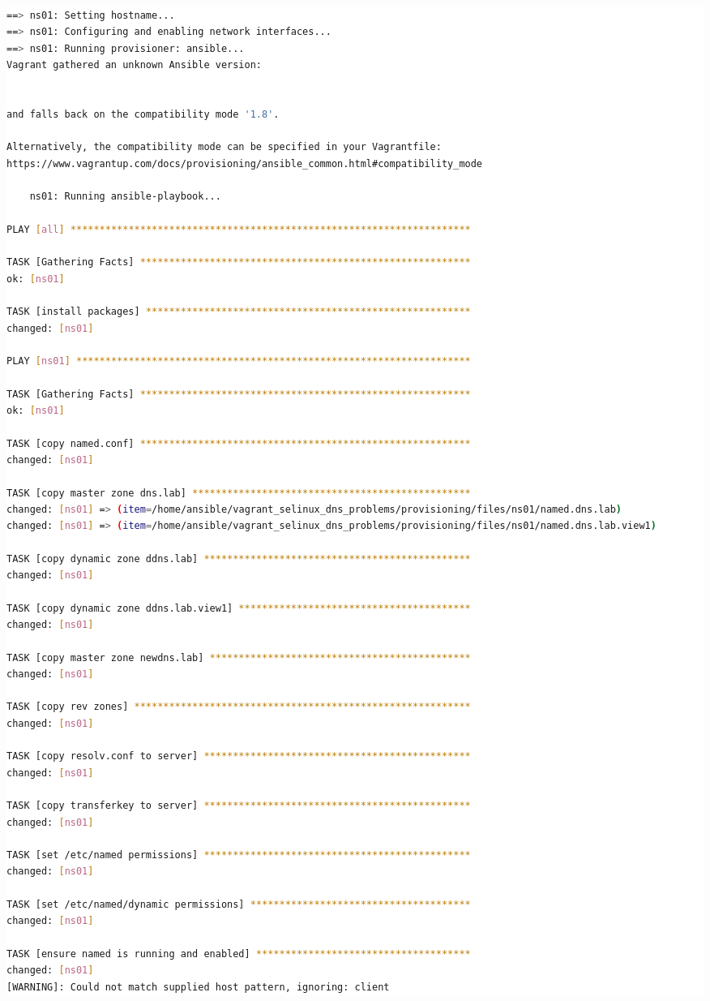 ````bash
==> ns01: Setting hostname...
==> ns01: Configuring and enabling network interfaces...
==> ns01: Running provisioner: ansible...
Vagrant gathered an unknown Ansible version:


and falls back on the compatibility mode '1.8'.

Alternatively, the compatibility mode can be specified in your Vagrantfile:
https://www.vagrantup.com/docs/provisioning/ansible_common.html#compatibility_mode

    ns01: Running ansible-playbook...

PLAY [all] *********************************************************************

TASK [Gathering Facts] *********************************************************
ok: [ns01]

TASK [install packages] ********************************************************
changed: [ns01]

PLAY [ns01] ********************************************************************

TASK [Gathering Facts] *********************************************************
ok: [ns01]

TASK [copy named.conf] *********************************************************
changed: [ns01]

TASK [copy master zone dns.lab] ************************************************
changed: [ns01] => (item=/home/ansible/vagrant_selinux_dns_problems/provisioning/files/ns01/named.dns.lab)
changed: [ns01] => (item=/home/ansible/vagrant_selinux_dns_problems/provisioning/files/ns01/named.dns.lab.view1)

TASK [copy dynamic zone ddns.lab] **********************************************
changed: [ns01]

TASK [copy dynamic zone ddns.lab.view1] ****************************************
changed: [ns01]

TASK [copy master zone newdns.lab] *********************************************
changed: [ns01]

TASK [copy rev zones] **********************************************************
changed: [ns01]

TASK [copy resolv.conf to server] **********************************************
changed: [ns01]

TASK [copy transferkey to server] **********************************************
changed: [ns01]

TASK [set /etc/named permissions] **********************************************
changed: [ns01]

TASK [set /etc/named/dynamic permissions] **************************************
changed: [ns01]

TASK [ensure named is running and enabled] *************************************
changed: [ns01]
[WARNING]: Could not match supplied host pattern, ignoring: client

````